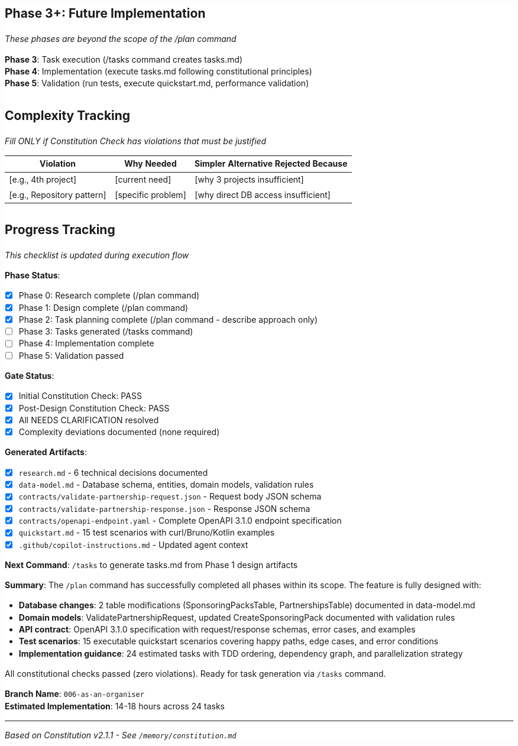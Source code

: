 ## Phase 3+: Future Implementation
*These phases are beyond the scope of the /plan command*

**Phase 3**: Task execution (/tasks command creates tasks.md)  
**Phase 4**: Implementation (execute tasks.md following constitutional principles)  
**Phase 5**: Validation (run tests, execute quickstart.md, performance validation)

## Complexity Tracking
*Fill ONLY if Constitution Check has violations that must be justified*

| Violation | Why Needed | Simpler Alternative Rejected Because |
|-----------|------------|-------------------------------------|
| [e.g., 4th project] | [current need] | [why 3 projects insufficient] |
| [e.g., Repository pattern] | [specific problem] | [why direct DB access insufficient] |


## Progress Tracking
*This checklist is updated during execution flow*

**Phase Status**:
- [x] Phase 0: Research complete (/plan command)
- [x] Phase 1: Design complete (/plan command)
- [x] Phase 2: Task planning complete (/plan command - describe approach only)
- [ ] Phase 3: Tasks generated (/tasks command)
- [ ] Phase 4: Implementation complete
- [ ] Phase 5: Validation passed

**Gate Status**:
- [x] Initial Constitution Check: PASS
- [x] Post-Design Constitution Check: PASS
- [x] All NEEDS CLARIFICATION resolved
- [x] Complexity deviations documented (none required)

**Generated Artifacts**:
- [x] `research.md` - 6 technical decisions documented
- [x] `data-model.md` - Database schema, entities, domain models, validation rules
- [x] `contracts/validate-partnership-request.json` - Request body JSON schema
- [x] `contracts/validate-partnership-response.json` - Response JSON schema
- [x] `contracts/openapi-endpoint.yaml` - Complete OpenAPI 3.1.0 endpoint specification
- [x] `quickstart.md` - 15 test scenarios with curl/Bruno/Kotlin examples
- [x] `.github/copilot-instructions.md` - Updated agent context

**Next Command**: `/tasks` to generate tasks.md from Phase 1 design artifacts

**Summary**:
The `/plan` command has successfully completed all phases within its scope. The feature is fully designed with:
- **Database changes**: 2 table modifications (SponsoringPacksTable, PartnershipsTable) documented in data-model.md
- **Domain models**: ValidatePartnershipRequest, updated CreateSponsoringPack documented with validation rules
- **API contract**: OpenAPI 3.1.0 specification with request/response schemas, error cases, and examples
- **Test scenarios**: 15 executable quickstart scenarios covering happy paths, edge cases, and error conditions
- **Implementation guidance**: 24 estimated tasks with TDD ordering, dependency graph, and parallelization strategy

All constitutional checks passed (zero violations). Ready for task generation via `/tasks` command.

**Branch Name**: `006-as-an-organiser`  
**Estimated Implementation**: 14-18 hours across 24 tasks

---
*Based on Constitution v2.1.1 - See `/memory/constitution.md`*

